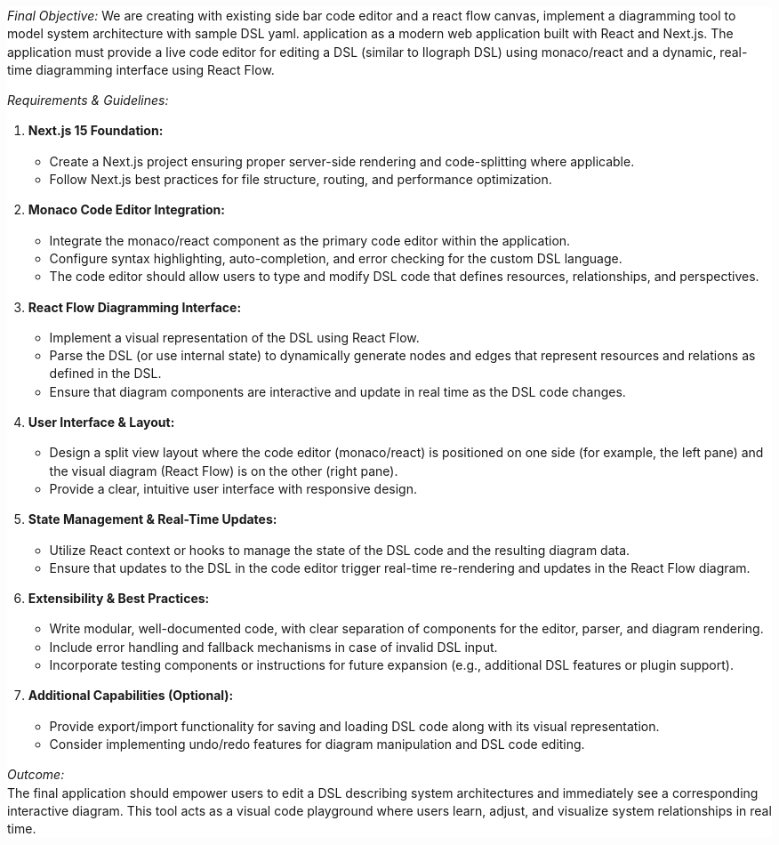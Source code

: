 _Final Objective:_
We are creating with existing side bar code editor and a react flow canvas, implement a diagramming tool to model system architecture with sample DSL yaml. application as a modern web application built with React and Next.js. The application must provide a live code editor for editing a DSL (similar to Ilograph DSL) using monaco/react and a dynamic, real-time diagramming interface using React Flow.

_Requirements & Guidelines:_

1. **Next.js 15 Foundation:**

   - Create a Next.js project ensuring proper server-side rendering and code-splitting where applicable.
   - Follow Next.js best practices for file structure, routing, and performance optimization.

2. **Monaco Code Editor Integration:**

   - Integrate the monaco/react component as the primary code editor within the application.
   - Configure syntax highlighting, auto-completion, and error checking for the custom DSL language.
   - The code editor should allow users to type and modify DSL code that defines resources, relationships, and perspectives.

3. **React Flow Diagramming Interface:**

   - Implement a visual representation of the DSL using React Flow.
   - Parse the DSL (or use internal state) to dynamically generate nodes and edges that represent resources and relations as defined in the DSL.
   - Ensure that diagram components are interactive and update in real time as the DSL code changes.

4. **User Interface & Layout:**

   - Design a split view layout where the code editor (monaco/react) is positioned on one side (for example, the left pane) and the visual diagram (React Flow) is on the other (right pane).
   - Provide a clear, intuitive user interface with responsive design.

5. **State Management & Real-Time Updates:**

   - Utilize React context or hooks to manage the state of the DSL code and the resulting diagram data.
   - Ensure that updates to the DSL in the code editor trigger real-time re-rendering and updates in the React Flow diagram.

6. **Extensibility & Best Practices:**

   - Write modular, well-documented code, with clear separation of components for the editor, parser, and diagram rendering.
   - Include error handling and fallback mechanisms in case of invalid DSL input.
   - Incorporate testing components or instructions for future expansion (e.g., additional DSL features or plugin support).

7. **Additional Capabilities (Optional):**
   - Provide export/import functionality for saving and loading DSL code along with its visual representation.
   - Consider implementing undo/redo features for diagram manipulation and DSL code editing.

_Outcome:_  
The final application should empower users to edit a DSL describing system architectures and immediately see a corresponding interactive diagram. This tool acts as a visual code playground where users learn, adjust, and visualize system relationships in real time.
